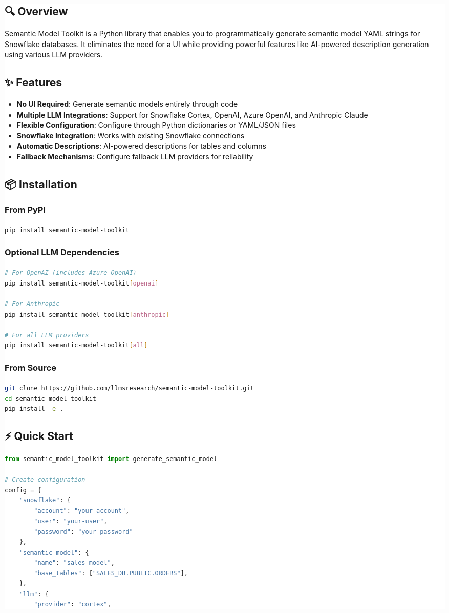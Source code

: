 
## 🔍 Overview

Semantic Model Toolkit is a Python library that enables you to programmatically generate semantic model YAML strings for Snowflake databases. It eliminates the need for a UI while providing powerful features like AI-powered description generation using various LLM providers.

## ✨ Features

- **No UI Required**: Generate semantic models entirely through code
- **Multiple LLM Integrations**: Support for Snowflake Cortex, OpenAI, Azure OpenAI, and Anthropic Claude
- **Flexible Configuration**: Configure through Python dictionaries or YAML/JSON files
- **Snowflake Integration**: Works with existing Snowflake connections
- **Automatic Descriptions**: AI-powered descriptions for tables and columns
- **Fallback Mechanisms**: Configure fallback LLM providers for reliability

## 📦 Installation

### From PyPI

```bash
pip install semantic-model-toolkit
```

### Optional LLM Dependencies

```bash
# For OpenAI (includes Azure OpenAI)
pip install semantic-model-toolkit[openai]

# For Anthropic
pip install semantic-model-toolkit[anthropic]

# For all LLM providers
pip install semantic-model-toolkit[all]
```

### From Source

```bash
git clone https://github.com/llmsresearch/semantic-model-toolkit.git
cd semantic-model-toolkit
pip install -e .
```

## ⚡ Quick Start

```python
from semantic_model_toolkit import generate_semantic_model

# Create configuration
config = {
    "snowflake": {
        "account": "your-account",
        "user": "your-user",
        "password": "your-password"
    },
    "semantic_model": {
        "name": "sales-model",
        "base_tables": ["SALES_DB.PUBLIC.ORDERS"],
    },
    "llm": {
        "provider": "cortex",
```